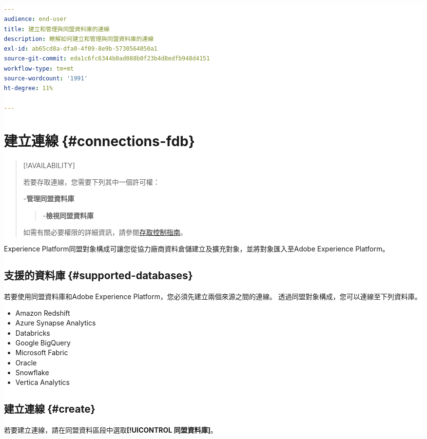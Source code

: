 ```yaml
---
audience: end-user
title: 建立和管理與同盟資料庫的連線
description: 瞭解如何建立和管理與同盟資料庫的連線
exl-id: ab65cd8a-dfa0-4f09-8e9b-5730564050a1
source-git-commit: eda1c6fc6344b0ad088b0f23b4d8edfb948d4151
workflow-type: tm+mt
source-wordcount: '1991'
ht-degree: 11%

---
```


# 建立連線 {#connections-fdb}

>[!AVAILABILITY]
>
>若要存取連線，您需要下列其中一個許可權：
>
>-**管理同盟資料庫**
>>-**檢視同盟資料庫**
>
>如需有關必要權限的詳細資訊，請參閱[存取控制指南](/help/governance-privacy-security/access-control.md)。

Experience Platform同盟對象構成可讓您從協力廠商資料倉儲建立及擴充對象，並將對象匯入至Adobe Experience Platform。

## 支援的資料庫 {#supported-databases}

若要使用同盟資料庫和Adobe Experience Platform，您必須先建立兩個來源之間的連線。 透過同盟對象構成，您可以連線至下列資料庫。

* Amazon Redshift
* Azure Synapse Analytics
* Databricks
* Google BigQuery
* Microsoft Fabric
* Oracle
* Snowflake
* Vertica Analytics

## 建立連線 {#create}

若要建立連線，請在同盟資料區段中選取&#x200B;**[!UICONTROL 同盟資料庫]**。
